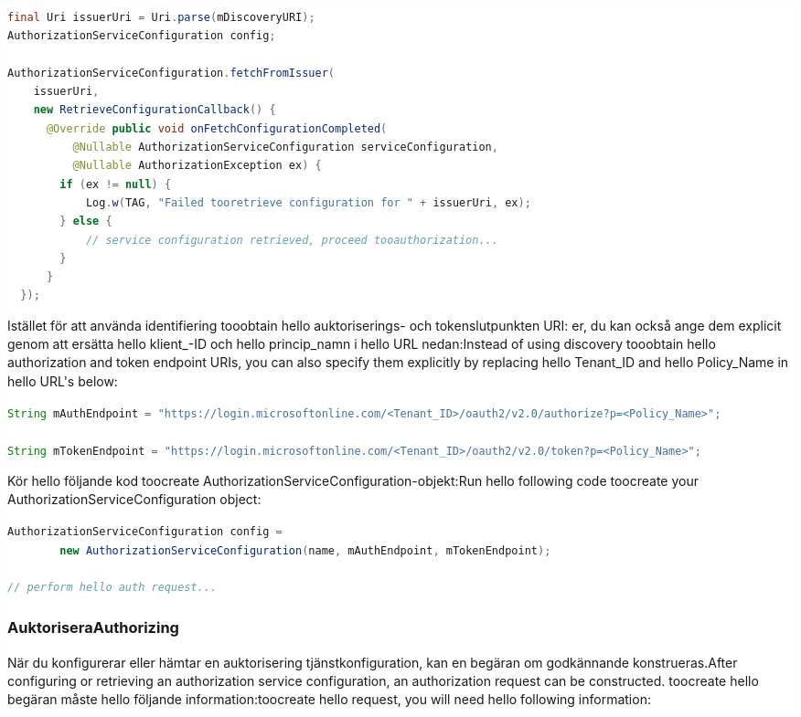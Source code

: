 ```java
final Uri issuerUri = Uri.parse(mDiscoveryURI);
AuthorizationServiceConfiguration config;

AuthorizationServiceConfiguration.fetchFromIssuer(
    issuerUri,
    new RetrieveConfigurationCallback() {
      @Override public void onFetchConfigurationCompleted(
          @Nullable AuthorizationServiceConfiguration serviceConfiguration,
          @Nullable AuthorizationException ex) {
        if (ex != null) {
            Log.w(TAG, "Failed tooretrieve configuration for " + issuerUri, ex);
        } else {
            // service configuration retrieved, proceed tooauthorization...
        }
      }
  });
```

<span data-ttu-id="1fe6e-157">Istället för att använda identifiering tooobtain hello auktoriserings- och tokenslutpunkten URI: er, du kan också ange dem explicit genom att ersätta hello klient\_-ID och hello princip\_namn i hello URL nedan:</span><span class="sxs-lookup"><span data-stu-id="1fe6e-157">Instead of using discovery tooobtain hello authorization and token endpoint URIs, you can also specify them explicitly by replacing hello Tenant\_ID and hello Policy\_Name in hello URL's below:</span></span>

```java
String mAuthEndpoint = "https://login.microsoftonline.com/<Tenant_ID>/oauth2/v2.0/authorize?p=<Policy_Name>";

String mTokenEndpoint = "https://login.microsoftonline.com/<Tenant_ID>/oauth2/v2.0/token?p=<Policy_Name>";
```

<span data-ttu-id="1fe6e-158">Kör hello följande kod toocreate AuthorizationServiceConfiguration-objekt:</span><span class="sxs-lookup"><span data-stu-id="1fe6e-158">Run hello following code toocreate your AuthorizationServiceConfiguration object:</span></span>

```java
AuthorizationServiceConfiguration config =
        new AuthorizationServiceConfiguration(name, mAuthEndpoint, mTokenEndpoint);

// perform hello auth request...
```

### <a name="authorizing"></a><span data-ttu-id="1fe6e-159">Auktorisera</span><span class="sxs-lookup"><span data-stu-id="1fe6e-159">Authorizing</span></span>

<span data-ttu-id="1fe6e-160">När du konfigurerar eller hämtar en auktorisering tjänstkonfiguration, kan en begäran om godkännande konstrueras.</span><span class="sxs-lookup"><span data-stu-id="1fe6e-160">After configuring or retrieving an authorization service configuration, an authorization request can be constructed.</span></span> <span data-ttu-id="1fe6e-161">toocreate hello begäran måste hello följande information:</span><span class="sxs-lookup"><span data-stu-id="1fe6e-161">toocreate hello request, you will need hello following information:</span></span>
